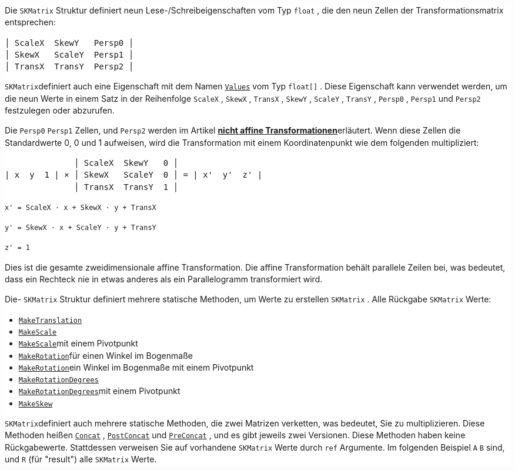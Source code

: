 Die `SKMatrix` Struktur definiert neun Lese-/Schreibeigenschaften vom Typ `float` , die den neun Zellen der Transformationsmatrix entsprechen:

<pre>
│ ScaleX  SkewY   Persp0 │
│ SkewX   ScaleY  Persp1 │
│ TransX  TransY  Persp2 │
</pre>

`SKMatrix`definiert auch eine Eigenschaft mit dem Namen [`Values`](xref:SkiaSharp.SKMatrix.Values) vom Typ `float[]` . Diese Eigenschaft kann verwendet werden, um die neun Werte in einem Satz in der Reihenfolge `ScaleX` , `SkewX` , `TransX` , `SkewY` , `ScaleY` , `TransY` , `Persp0` , `Persp1` und `Persp2` festzulegen oder abzurufen.

Die `Persp0` `Persp1` Zellen, und `Persp2` werden im Artikel [**nicht affine Transformationen**](~/xamarin-forms/user-interface/graphics/skiasharp/transforms/non-affine.md)erläutert. Wenn diese Zellen die Standardwerte 0, 0 und 1 aufweisen, wird die Transformation mit einem Koordinatenpunkt wie dem folgenden multipliziert:

<pre>
              │ ScaleX  SkewY   0 │
| x  y  1 | × │ SkewX   ScaleY  0 │ = | x'  y'  z' |
              │ TransX  TransY  1 │
</pre>

`x' = ScaleX · x + SkewX · y + TransX`

`y' = SkewX · x + ScaleY · y + TransY`

`z' = 1`

Dies ist die gesamte zweidimensionale affine Transformation. Die affine Transformation behält parallele Zeilen bei, was bedeutet, dass ein Rechteck nie in etwas anderes als ein Parallelogramm transformiert wird.

Die- `SKMatrix` Struktur definiert mehrere statische Methoden, um Werte zu erstellen `SKMatrix` . Alle Rückgabe `SKMatrix` Werte:

- [`MakeTranslation`](xref:SkiaSharp.SKMatrix.MakeTranslation(System.Single,System.Single))
- [`MakeScale`](xref:SkiaSharp.SKMatrix.MakeScale(System.Single,System.Single))
- [`MakeScale`](xref:SkiaSharp.SKMatrix.MakeScale(System.Single,System.Single,System.Single,System.Single))mit einem Pivotpunkt
- [`MakeRotation`](xref:SkiaSharp.SKMatrix.MakeRotation(System.Single))für einen Winkel im Bogenmaße
- [`MakeRotation`](xref:SkiaSharp.SKMatrix.MakeRotation(System.Single,System.Single,System.Single))ein Winkel im Bogenmaße mit einem Pivotpunkt
- [`MakeRotationDegrees`](xref:SkiaSharp.SKMatrix.MakeRotationDegrees(System.Single))
- [`MakeRotationDegrees`](xref:SkiaSharp.SKMatrix.MakeRotationDegrees(System.Single,System.Single,System.Single))mit einem Pivotpunkt
- [`MakeSkew`](xref:SkiaSharp.SKMatrix.MakeSkew(System.Single,System.Single))

`SKMatrix`definiert auch mehrere statische Methoden, die zwei Matrizen verketten, was bedeutet, Sie zu multiplizieren. Diese Methoden heißen [`Concat`](xref:SkiaSharp.SKMatrix.Concat*) , [`PostConcat`](xref:SkiaSharp.SKMatrix.PostConcat*) und [`PreConcat`](xref:SkiaSharp.SKMatrix.PreConcat*) , und es gibt jeweils zwei Versionen. Diese Methoden haben keine Rückgabewerte. Stattdessen verweisen Sie auf vorhandene `SKMatrix` Werte durch `ref` Argumente. Im folgenden Beispiel `A` `B` sind, und `R` (für "result") alle `SKMatrix` Werte.
